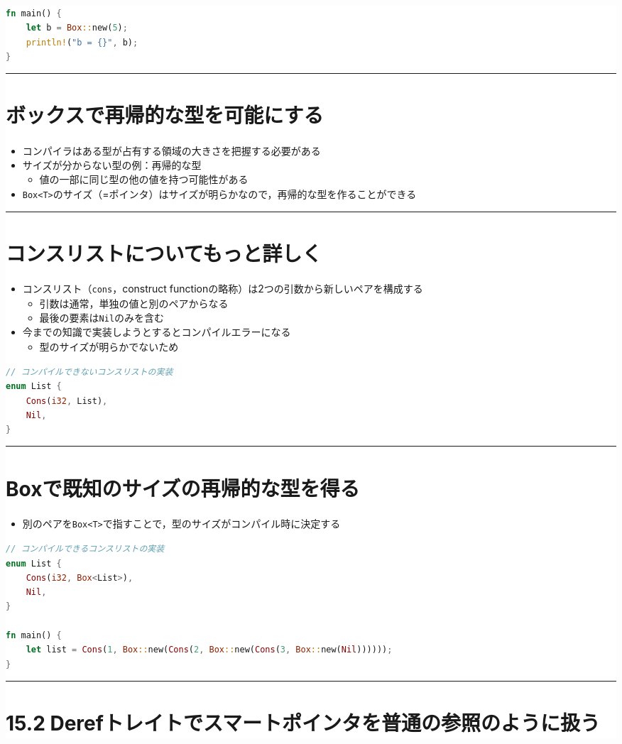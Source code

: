 ```rs
fn main() {
    let b = Box::new(5);
    println!("b = {}", b);
}
```
---
# ボックスで再帰的な型を可能にする

- コンパイラはある型が占有する領域の大きさを把握する必要がある
- サイズが分からない型の例：再帰的な型
    - 値の一部に同じ型の他の値を持つ可能性がある
- `Box<T>`のサイズ（=ポインタ）はサイズが明らかなので，再帰的な型を作ることができる
---
# コンスリストについてもっと詳しく

- コンスリスト（`cons`，construct functionの略称）は2つの引数から新しいペアを構成する
    - 引数は通常，単独の値と別のペアからなる
    - 最後の要素は`Nil`のみを含む
- 今までの知識で実装しようとするとコンパイルエラーになる
    - 型のサイズが明らかでないため

```rs
// コンパイルできないコンスリストの実装
enum List {
    Cons(i32, List),
    Nil,
}
```
---
# Box<T>で既知のサイズの再帰的な型を得る

- 別のペアを`Box<T>`で指すことで，型のサイズがコンパイル時に決定する

```rs
// コンパイルできるコンスリストの実装
enum List {
    Cons(i32, Box<List>),
    Nil,
}

fn main() {
    let list = Cons(1, Box::new(Cons(2, Box::new(Cons(3, Box::new(Nil))))));
}
```
---
# 15.2 Derefトレイトでスマートポインタを普通の参照のように扱う
